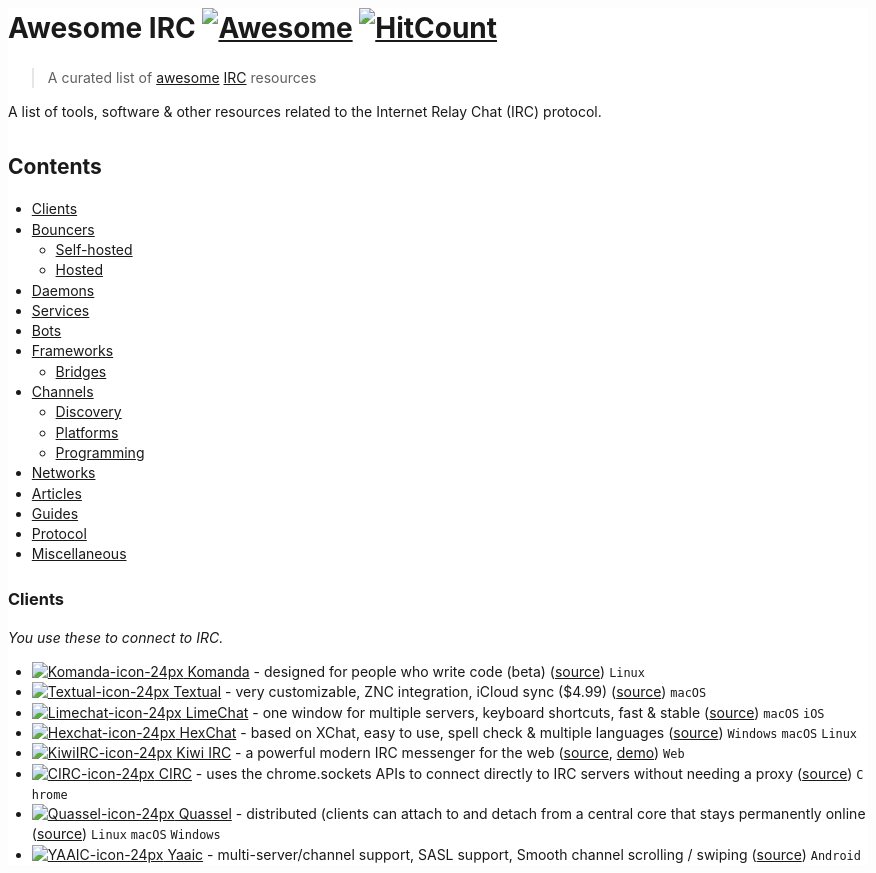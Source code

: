 # Awesome IRC [![Awesome](https://cdn.rawgit.com/sindresorhus/awesome/d7305f38d29fed78fa85652e3a63e154dd8e8829/media/badge.svg)](https://github.com/sindresorhus/awesome) [![HitCount](http://hits.dwyl.io/davisonio/awesome-irc.svg)](http://hits.dwyl.io/davisonio/awesome-irc)

> A curated list of [awesome](https://github.com/sindresorhus/awesome) [IRC](https://en.wikipedia.org/wiki/Internet_Relay_Chat) resources

A list of tools, software & other resources related to the Internet Relay Chat (IRC) protocol.

## Contents

- [Clients](#clients)
- [Bouncers](#bouncers)
  - [Self-hosted](#self-hosted)
  - [Hosted](#hosted)
- [Daemons](#daemons)
- [Services](#services)
- [Bots](#bots)
- [Frameworks](#frameworks)
  - [Bridges](#bridges)
- [Channels](#channels)
  - [Discovery](#discovery)
  - [Platforms](#platforms)
  - [Programming](#programming)
- [Networks](#networks)
- [Articles](#articles)
- [Guides](#guides)
- [Protocol](#protocol)
- [Miscellaneous](#miscellaneous)

### Clients

*You use these to connect to IRC.*

- [![Komanda-icon-24px](https://user-images.githubusercontent.com/15098724/56874874-bf5ba580-69f1-11e9-9d3e-5265c43bcc7d.png) Komanda](https://komanda.io) - designed for people who write code (beta) ([source](https://github.com/mephux/komanda)) `Linux`
- [![Textual-icon-24px](https://user-images.githubusercontent.com/15098724/56874954-680a0500-69f2-11e9-87ec-d4015ce54af5.png) Textual](https://www.codeux.com/textual/) - very customizable, ZNC integration, iCloud sync ($4.99) ([source](https://github.com/Codeux-Software/Textual)) `macOS`
- [![Limechat-icon-24px](https://user-images.githubusercontent.com/15098724/56875043-04cca280-69f3-11e9-8e1f-285e54784fe4.png) LimeChat](http://limechat.net/mac/) - one window for multiple servers, keyboard shortcuts, fast & stable ([source](https://github.com/psychs/limechat)) `macOS` `iOS`
- [![Hexchat-icon-24px](https://user-images.githubusercontent.com/15098724/56874706-b28a8200-69f0-11e9-9ca7-27c8779134e0.png) HexChat](https://hexchat.github.io) - based on XChat, easy to use, spell check & multiple languages ([source](https://github.com/hexchat/hexchat)) `Windows` `macOS` `Linux`
- [![KiwiIRC-icon-24px](https://user-images.githubusercontent.com/15098724/56875143-a7852100-69f3-11e9-8b33-2035c156c016.png) Kiwi IRC](https://kiwiirc.com) - a powerful modern IRC messenger for the web ([source](https://github.com/kiwiirc/kiwiirc), [demo](https://kiwiirc.com/nextclient/)) `Web`
- [![CIRC-icon-24px](https://user-images.githubusercontent.com/15098724/56875201-1498b680-69f4-11e9-91ff-ae3b674c82be.png) CIRC](https://flackr.github.io/circ/) - uses the chrome.sockets APIs to connect directly to IRC servers without needing a proxy ([source](https://github.com/flackr/circ)) `Chrome`
- [![Quassel-icon-24px](https://user-images.githubusercontent.com/15098724/56875264-84a73c80-69f4-11e9-807c-75db09db0ec5.png) Quassel](https://quassel-irc.org) - distributed (clients can attach to and detach from a central core that stays permanently online ([source](https://github.com/quassel/quassel)) `Linux` `macOS` `Windows`
- [![YAAIC-icon-24px](https://user-images.githubusercontent.com/15098724/56875320-f8e1e000-69f4-11e9-9665-de50e95f4d91.png) Yaaic](https://www.yaaic.org) - multi-server/channel support, SASL support, Smooth channel scrolling / swiping ([source](https://github.com/pocmo/Yaaic)) `Android`